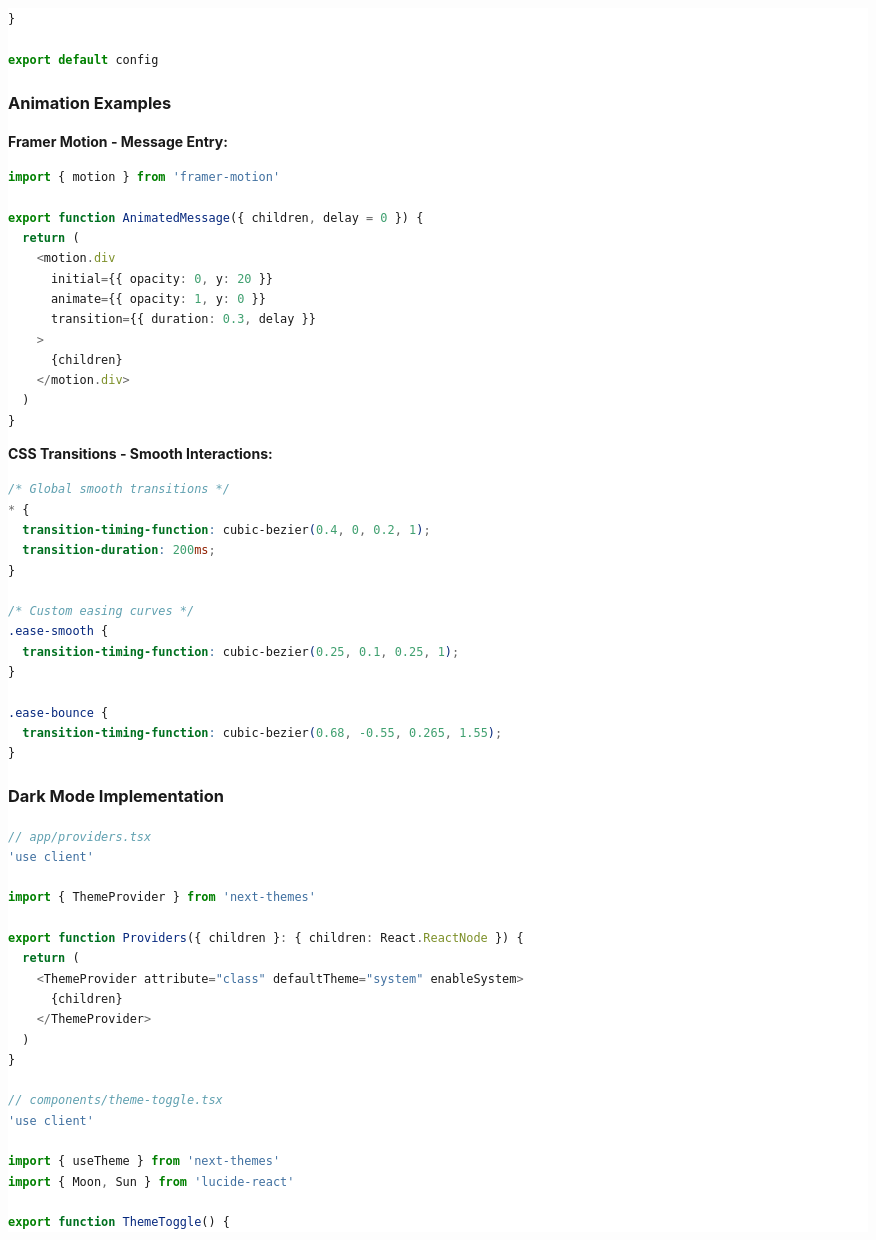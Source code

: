 ```typescript
}

export default config
```

### Animation Examples

**Framer Motion - Message Entry:**
```typescript
import { motion } from 'framer-motion'

export function AnimatedMessage({ children, delay = 0 }) {
  return (
    <motion.div
      initial={{ opacity: 0, y: 20 }}
      animate={{ opacity: 1, y: 0 }}
      transition={{ duration: 0.3, delay }}
    >
      {children}
    </motion.div>
  )
}
```

**CSS Transitions - Smooth Interactions:**
```css
/* Global smooth transitions */
* {
  transition-timing-function: cubic-bezier(0.4, 0, 0.2, 1);
  transition-duration: 200ms;
}

/* Custom easing curves */
.ease-smooth {
  transition-timing-function: cubic-bezier(0.25, 0.1, 0.25, 1);
}

.ease-bounce {
  transition-timing-function: cubic-bezier(0.68, -0.55, 0.265, 1.55);
}
```

### Dark Mode Implementation

```typescript
// app/providers.tsx
'use client'

import { ThemeProvider } from 'next-themes'

export function Providers({ children }: { children: React.ReactNode }) {
  return (
    <ThemeProvider attribute="class" defaultTheme="system" enableSystem>
      {children}
    </ThemeProvider>
  )
}

// components/theme-toggle.tsx
'use client'

import { useTheme } from 'next-themes'
import { Moon, Sun } from 'lucide-react'

export function ThemeToggle() {
```